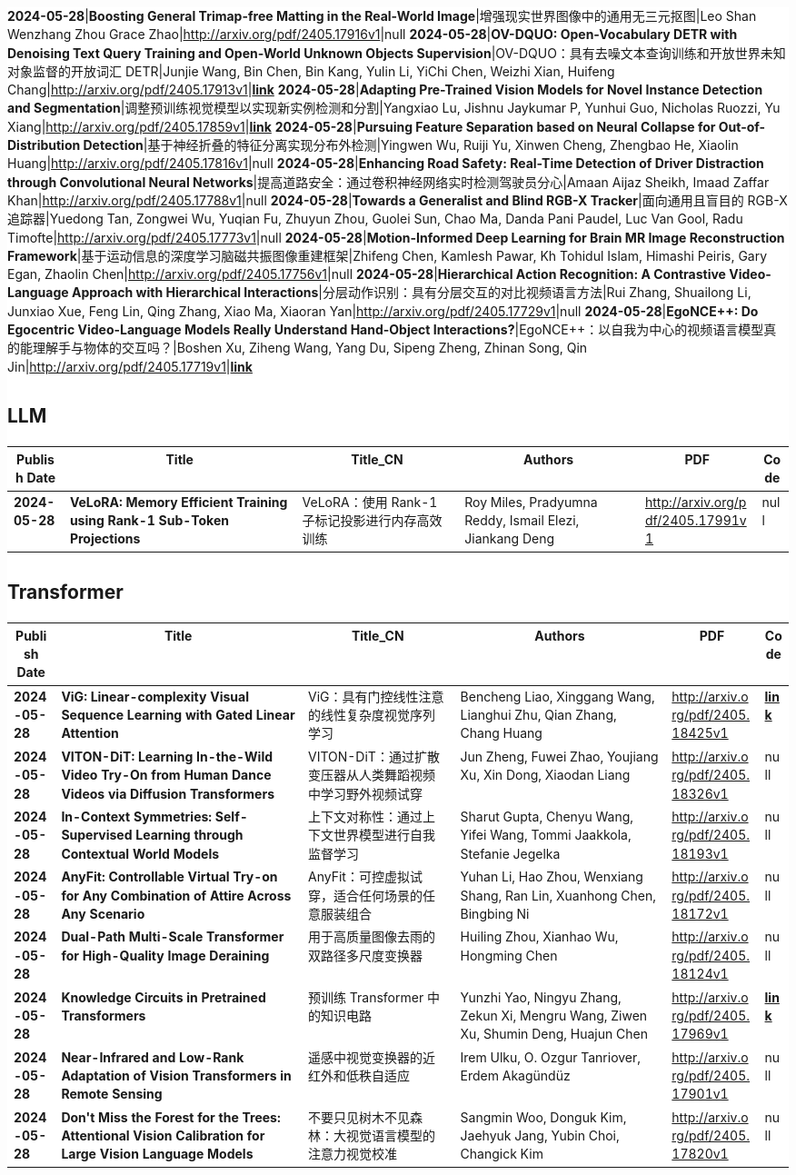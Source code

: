 **2024-05-28**|**Boosting General Trimap-free Matting in the Real-World Image**|增强现实世界图像中的通用无三元抠图|Leo Shan Wenzhang Zhou Grace Zhao|<http://arxiv.org/pdf/2405.17916v1>|null
**2024-05-28**|**OV-DQUO: Open-Vocabulary DETR with Denoising Text Query Training and Open-World Unknown Objects Supervision**|OV-DQUO：具有去噪文本查询训练和开放世界未知对象监督的开放词汇 DETR|Junjie Wang, Bin Chen, Bin Kang, Yulin Li, YiChi Chen, Weizhi Xian, Huifeng Chang|<http://arxiv.org/pdf/2405.17913v1>|**[link](https://github.com/xiaomoguhz/ov-dquo)**
**2024-05-28**|**Adapting Pre-Trained Vision Models for Novel Instance Detection and Segmentation**|调整预训练视觉模型以实现新实例检测和分割|Yangxiao Lu, Jishnu Jaykumar P, Yunhui Guo, Nicholas Ruozzi, Yu Xiang|<http://arxiv.org/pdf/2405.17859v1>|**[link](https://github.com/youngsean/nids-net)**
**2024-05-28**|**Pursuing Feature Separation based on Neural Collapse for Out-of-Distribution Detection**|基于神经折叠的特征分离实现分布外检测|Yingwen Wu, Ruiji Yu, Xinwen Cheng, Zhengbao He, Xiaolin Huang|<http://arxiv.org/pdf/2405.17816v1>|null
**2024-05-28**|**Enhancing Road Safety: Real-Time Detection of Driver Distraction through Convolutional Neural Networks**|提高道路安全：通过卷积神经网络实时检测驾驶员分心|Amaan Aijaz Sheikh, Imaad Zaffar Khan|<http://arxiv.org/pdf/2405.17788v1>|null
**2024-05-28**|**Towards a Generalist and Blind RGB-X Tracker**|面向通用且盲目的 RGB-X 追踪器|Yuedong Tan, Zongwei Wu, Yuqian Fu, Zhuyun Zhou, Guolei Sun, Chao Ma, Danda Pani Paudel, Luc Van Gool, Radu Timofte|<http://arxiv.org/pdf/2405.17773v1>|null
**2024-05-28**|**Motion-Informed Deep Learning for Brain MR Image Reconstruction Framework**|基于运动信息的深度学习脑磁共振图像重建框架|Zhifeng Chen, Kamlesh Pawar, Kh Tohidul Islam, Himashi Peiris, Gary Egan, Zhaolin Chen|<http://arxiv.org/pdf/2405.17756v1>|null
**2024-05-28**|**Hierarchical Action Recognition: A Contrastive Video-Language Approach with Hierarchical Interactions**|分层动作识别：具有分层交互的对比视频语言方法|Rui Zhang, Shuailong Li, Junxiao Xue, Feng Lin, Qing Zhang, Xiao Ma, Xiaoran Yan|<http://arxiv.org/pdf/2405.17729v1>|null
**2024-05-28**|**EgoNCE++: Do Egocentric Video-Language Models Really Understand Hand-Object Interactions?**|EgoNCE++：以自我为中心的视频语言模型真的能理解手与物体的交互吗？|Boshen Xu, Ziheng Wang, Yang Du, Sipeng Zheng, Zhinan Song, Qin Jin|<http://arxiv.org/pdf/2405.17719v1>|**[link](https://github.com/xuboshen/egoncepp)**

## LLM

|Publish Date|Title|Title_CN|Authors|PDF|Code|
|---|---|---|---|---|---|
**2024-05-28**|**VeLoRA: Memory Efficient Training using Rank-1 Sub-Token Projections**|VeLoRA：使用 Rank-1 子标记投影进行内存高效训练|Roy Miles, Pradyumna Reddy, Ismail Elezi, Jiankang Deng|<http://arxiv.org/pdf/2405.17991v1>|null

## Transformer

|Publish Date|Title|Title_CN|Authors|PDF|Code|
|---|---|---|---|---|---|
**2024-05-28**|**ViG: Linear-complexity Visual Sequence Learning with Gated Linear Attention**|ViG：具有门控线性注意的线性复杂度视觉序列学习|Bencheng Liao, Xinggang Wang, Lianghui Zhu, Qian Zhang, Chang Huang|<http://arxiv.org/pdf/2405.18425v1>|**[link](https://github.com/hustvl/vig)**
**2024-05-28**|**VITON-DiT: Learning In-the-Wild Video Try-On from Human Dance Videos via Diffusion Transformers**|VITON-DiT：通过扩散变压器从人类舞蹈视频中学习野外视频试穿|Jun Zheng, Fuwei Zhao, Youjiang Xu, Xin Dong, Xiaodan Liang|<http://arxiv.org/pdf/2405.18326v1>|null
**2024-05-28**|**In-Context Symmetries: Self-Supervised Learning through Contextual World Models**|上下文对称性：通过上下文世界模型进行自我监督学习|Sharut Gupta, Chenyu Wang, Yifei Wang, Tommi Jaakkola, Stefanie Jegelka|<http://arxiv.org/pdf/2405.18193v1>|null
**2024-05-28**|**AnyFit: Controllable Virtual Try-on for Any Combination of Attire Across Any Scenario**|AnyFit：可控虚拟试穿，适合任何场景的任意服装组合|Yuhan Li, Hao Zhou, Wenxiang Shang, Ran Lin, Xuanhong Chen, Bingbing Ni|<http://arxiv.org/pdf/2405.18172v1>|null
**2024-05-28**|**Dual-Path Multi-Scale Transformer for High-Quality Image Deraining**|用于高质量图像去雨的双路径多尺度变换器|Huiling Zhou, Xianhao Wu, Hongming Chen|<http://arxiv.org/pdf/2405.18124v1>|null
**2024-05-28**|**Knowledge Circuits in Pretrained Transformers**|预训练 Transformer 中的知识电路|Yunzhi Yao, Ningyu Zhang, Zekun Xi, Mengru Wang, Ziwen Xu, Shumin Deng, Huajun Chen|<http://arxiv.org/pdf/2405.17969v1>|**[link](https://github.com/zjunlp/knowledgecircuits)**
**2024-05-28**|**Near-Infrared and Low-Rank Adaptation of Vision Transformers in Remote Sensing**|遥感中视觉变换器的近红外和低秩自适应|Irem Ulku, O. Ozgur Tanriover, Erdem Akagündüz|<http://arxiv.org/pdf/2405.17901v1>|null
**2024-05-28**|**Don't Miss the Forest for the Trees: Attentional Vision Calibration for Large Vision Language Models**|不要只见树木不见森林：大视觉语言模型的注意力视觉校准|Sangmin Woo, Donguk Kim, Jaehyuk Jang, Yubin Choi, Changick Kim|<http://arxiv.org/pdf/2405.17820v1>|null
